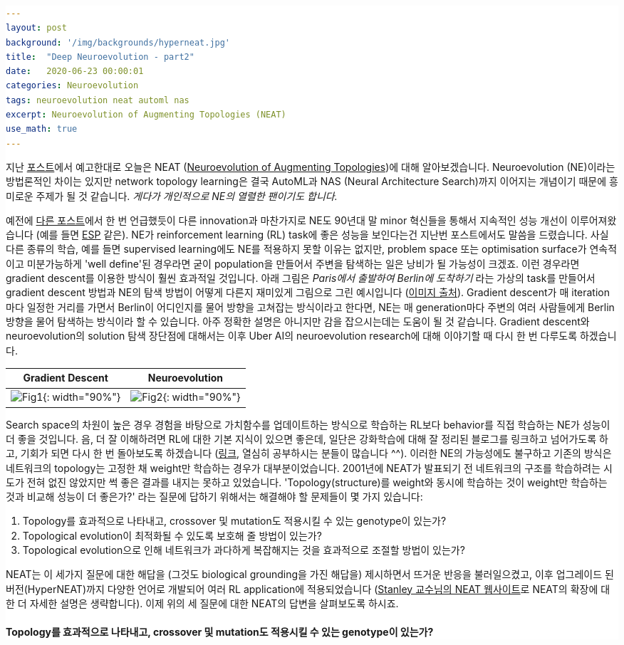 ```yaml
---
layout: post
background: '/img/backgrounds/hyperneat.jpg'
title:  "Deep Neuroevolution - part2"
date:   2020-06-23 00:00:01
categories: Neuroevolution
tags: neuroevolution neat automl nas
excerpt: Neuroevolution of Augmenting Topologies (NEAT)
use_math: true
---
```



지난 [포스트](https://tildacorp.github.io/2020/06/21/neuroevolution01/)에서 예고한대로 오늘은 NEAT ([Neuroevolution of Augmenting Topologies](https://www.cs.ucf.edu/~kstanley/neat.html))에 대해 알아보겠습니다. Neuroevolution (NE)이라는 방법론적인 차이는 있지만 network topology learning은 결국 AutoML과 NAS (Neural Architecture Search)까지 이어지는 개념이기 때문에 흥미로운 주제가 될 것 같습니다. _게다가 개인적으로 NE의 열렬한 팬이기도 합니다._


예전에 [다른 포스트](http://tildacorp.github.io/2020/05/14/FSGAN-review/)에서 한 번 언급했듯이 다른 innovation과 마찬가지로 NE도 90년대 말 minor 혁신들을 통해서 지속적인 성능 개선이 이루어져왔습니다 (예를 들면 [ESP](http://www.cs.utexas.edu/users/nn/downloads/papers/gomez.tr02-292.pdf) 같은). NE가 reinforcement learning (RL) task에 좋은 성능을 보인다는건 지난번 포스트에서도 말씀을 드렸습니다. 사실 다른 종류의 학습, 예를 들면 supervised learning에도 NE를 적용하지 못할 이유는 없지만, problem space 또는 optimisation surface가 연속적이고 미분가능하게 'well define'된 경우라면 굳이 population을 만들어서 주변을 탐색하는 일은 낭비가 될 가능성이 크겠죠. 이런 경우라면 gradient descent를 이용한 방식이 훨씬 효과적일 것입니다. 아래 그림은 _Paris에서 출발하여 Berlin에 도착하기_ 라는 가상의 task를 만들어서 gradient descent 방법과 NE의 탐색 방법이 어떻게 다른지 재미있게 그림으로 그린 예시입니다 ([이미지 출처](https://towardsdatascience.com/gradient-descent-vs-neuroevolution-f907dace010f)). Gradient descent가 매 iteration마다 일정한 거리를 가면서 Berlin이 어디인지를 물어 방향을 고쳐잡는 방식이라고 한다면, NE는 매 generation마다 주변의 여러 사람들에게 Berlin 방향을 물어 탐색하는 방식이라 할 수 있습니다. 아주 정확한 설명은 아니지만 감을 잡으시는데는 도움이 될 것 같습니다. Gradient descent와 neuroevolution의 solution 탐색 장단점에 대해서는 이후 Uber AI의 neuroevolution research에 대해 이야기할 때 다시 한 번 다루도록 하겠습니다.

Gradient Descent              |  Neuroevolution
:----------------------------:|:-------------------------:
![Fig1](https://jiryang.github.io/img/gradient_descent_europe.png "Neuroevolution"){: width="90%"}  | ![Fig2](https://jiryang.github.io/img/neuroevolution_europe.png "Neuroevolution"){: width="90%"}


Search space의 차원이 높은 경우 경험을 바탕으로 가치함수를 업데이트하는 방식으로 학습하는 RL보다 behavior를 직접 학습하는 NE가 성능이 더 좋을 것입니다. 음, 더 잘 이해하려면 RL에 대한 기본 지식이 있으면 좋은데, 일단은 강화학습에 대해 잘 정리된 블로그를 링크하고 넘어가도록 하고, 기회가 되면 다시 한 번 돌아보도록 하겠습니다 ([링크](https://greentec.github.io/tags/#reinforcement-learning), 열심히 공부하시는 분들이 많습니다 ^^). 이러한 NE의 가능성에도 불구하고 기존의 방식은 네트워크의 topology는 고정한 채 weight만 학습하는 경우가 대부분이었습니다. 2001년에 NEAT가 발표되기 전 네트워크의 구조를 학습하려는 시도가 전혀 없진 않았지만 썩 좋은 결과를 내지는 못하고 있었습니다. 'Topology(structure)를 weight와 동시에 학습하는 것이 weight만 학습하는 것과 비교해 성능이 더 좋은가?' 라는 질문에 답하기 위해서는 해결해야 할 문제들이 몇 가지 있습니다:
<ol>
<li>Topology를 효과적으로 나타내고, crossover 및 mutation도 적용시킬 수 있는 genotype이 있는가?</li>
<li>Topological evolution이 최적화될 수 있도록 보호해 줄 방법이 있는가?</li>
<li>Topological evolution으로 인해 네트워크가 과다하게 복잡해지는 것을 효과적으로 조절할 방법이 있는가?</li>
</ol>

NEAT는 이 세가지 질문에 대한 해답을 (그것도 biological grounding을 가진 해답을) 제시하면서 뜨거운 반응을 불러일으켰고, 이후 업그레이드 된 버전(HyperNEAT)까지 다양한 언어로 개발되어 여러 RL application에 적용되었습니다 ([Stanley 교수님의 NEAT 웹사이트](https://www.cs.ucf.edu/~kstanley/neat.html)로 NEAT의 확장에 대한 더 자세한 설명은 생략합니다). 이제 위의 세 질문에 대한 NEAT의 답변을 살펴보도록 하시죠.


#### Topology를 효과적으로 나타내고, crossover 및 mutation도 적용시킬 수 있는 genotype이 있는가?
